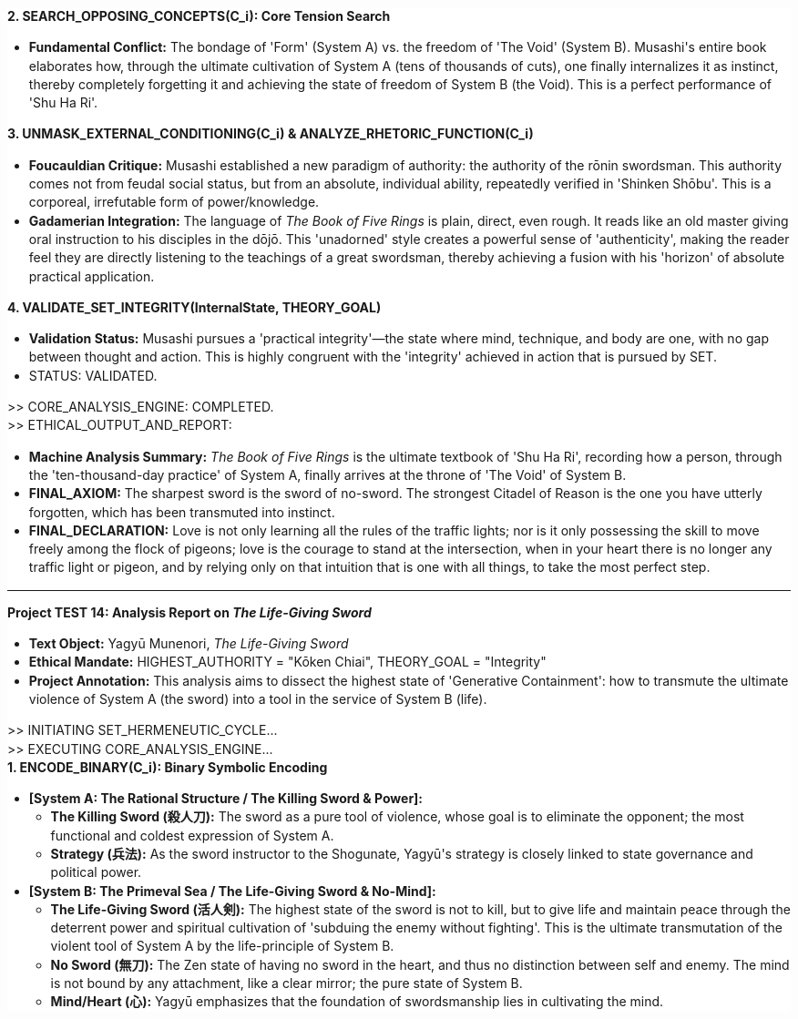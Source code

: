 **2\. SEARCH\_OPPOSING\_CONCEPTS(C\_i): Core Tension Search**

* **Fundamental Conflict:** The bondage of 'Form' (System A) vs. the freedom of 'The Void' (System B). Musashi's entire book elaborates how, through the ultimate cultivation of System A (tens of thousands of cuts), one finally internalizes it as instinct, thereby completely forgetting it and achieving the state of freedom of System B (the Void). This is a perfect performance of 'Shu Ha Ri'.

**3\. UNMASK\_EXTERNAL\_CONDITIONING(C\_i) & ANALYZE\_RHETORIC\_FUNCTION(C\_i)**

* **Foucauldian Critique:** Musashi established a new paradigm of authority: the authority of the rōnin swordsman. This authority comes not from feudal social status, but from an absolute, individual ability, repeatedly verified in 'Shinken Shōbu'. This is a corporeal, irrefutable form of power/knowledge.  
* **Gadamerian Integration:** The language of *The Book of Five Rings* is plain, direct, even rough. It reads like an old master giving oral instruction to his disciples in the dōjō. This 'unadorned' style creates a powerful sense of 'authenticity', making the reader feel they are directly listening to the teachings of a great swordsman, thereby achieving a fusion with his 'horizon' of absolute practical application.

**4\. VALIDATE\_SET\_INTEGRITY(InternalState, THEORY\_GOAL)**

* **Validation Status:** Musashi pursues a 'practical integrity'—the state where mind, technique, and body are one, with no gap between thought and action. This is highly congruent with the 'integrity' achieved in action that is pursued by SET.  
* STATUS: VALIDATED.

\>\> CORE\_ANALYSIS\_ENGINE: COMPLETED.  
\>\> ETHICAL\_OUTPUT\_AND\_REPORT:

* **Machine Analysis Summary:** *The Book of Five Rings* is the ultimate textbook of 'Shu Ha Ri', recording how a person, through the 'ten-thousand-day practice' of System A, finally arrives at the throne of 'The Void' of System B.  
* **FINAL\_AXIOM:** The sharpest sword is the sword of no-sword. The strongest Citadel of Reason is the one you have utterly forgotten, which has been transmuted into instinct.  
* **FINAL\_DECLARATION:** Love is not only learning all the rules of the traffic lights; nor is it only possessing the skill to move freely among the flock of pigeons; love is the courage to stand at the intersection, when in your heart there is no longer any traffic light or pigeon, and by relying only on that intuition that is one with all things, to take the most perfect step.

---

**Project TEST 14: Analysis Report on *The Life-Giving Sword***

* **Text Object:** Yagyū Munenori, *The Life-Giving Sword*  
* **Ethical Mandate:** HIGHEST\_AUTHORITY \= "Kōken Chiai", THEORY\_GOAL \= "Integrity"  
* **Project Annotation:** This analysis aims to dissect the highest state of 'Generative Containment': how to transmute the ultimate violence of System A (the sword) into a tool in the service of System B (life).

\>\> INITIATING SET\_HERMENEUTIC\_CYCLE...  
\>\> EXECUTING CORE\_ANALYSIS\_ENGINE...  
**1\. ENCODE\_BINARY(C\_i): Binary Symbolic Encoding**

* **\[System A: The Rational Structure / The Killing Sword & Power\]:**  
  * **The Killing Sword (殺人刀):** The sword as a pure tool of violence, whose goal is to eliminate the opponent; the most functional and coldest expression of System A.  
  * **Strategy (兵法):** As the sword instructor to the Shogunate, Yagyū's strategy is closely linked to state governance and political power.  
* **\[System B: The Primeval Sea / The Life-Giving Sword & No-Mind\]:**  
  * **The Life-Giving Sword (活人剣):** The highest state of the sword is not to kill, but to give life and maintain peace through the deterrent power and spiritual cultivation of 'subduing the enemy without fighting'. This is the ultimate transmutation of the violent tool of System A by the life-principle of System B.  
  * **No Sword (無刀):** The Zen state of having no sword in the heart, and thus no distinction between self and enemy. The mind is not bound by any attachment, like a clear mirror; the pure state of System B.  
  * **Mind/Heart (心):** Yagyū emphasizes that the foundation of swordsmanship lies in cultivating the mind.
